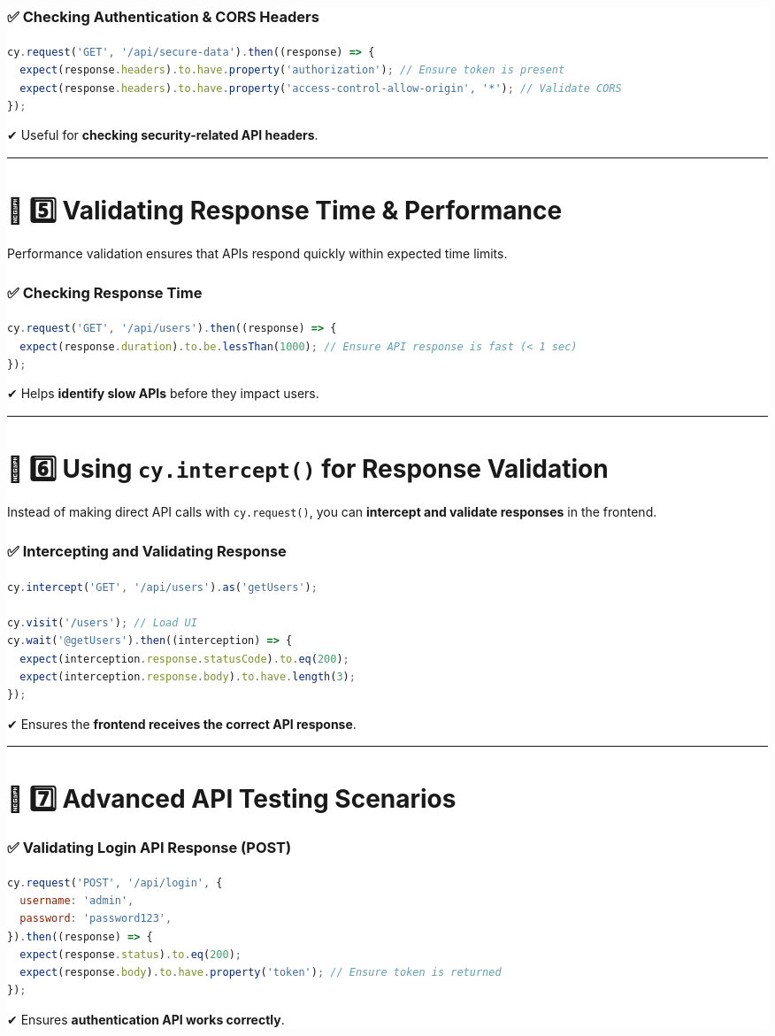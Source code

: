 ### **✅ Checking Authentication & CORS Headers**
```javascript
cy.request('GET', '/api/secure-data').then((response) => {
  expect(response.headers).to.have.property('authorization'); // Ensure token is present
  expect(response.headers).to.have.property('access-control-allow-origin', '*'); // Validate CORS
});
```
✔ Useful for **checking security-related API headers**.  

---

# **📌 5️⃣ Validating Response Time & Performance**  
Performance validation ensures that APIs respond quickly within expected time limits.  

### **✅ Checking Response Time**
```javascript
cy.request('GET', '/api/users').then((response) => {
  expect(response.duration).to.be.lessThan(1000); // Ensure API response is fast (< 1 sec)
});
```
✔ Helps **identify slow APIs** before they impact users.  

---

# **📌 6️⃣ Using `cy.intercept()` for Response Validation**  
Instead of making direct API calls with `cy.request()`, you can **intercept and validate responses** in the frontend.  

### **✅ Intercepting and Validating Response**
```javascript
cy.intercept('GET', '/api/users').as('getUsers');

cy.visit('/users'); // Load UI
cy.wait('@getUsers').then((interception) => {
  expect(interception.response.statusCode).to.eq(200);
  expect(interception.response.body).to.have.length(3);
});
```
✔ Ensures the **frontend receives the correct API response**.  

---

# **📌 7️⃣ Advanced API Testing Scenarios**  

### **✅ Validating Login API Response (POST)**
```javascript
cy.request('POST', '/api/login', {
  username: 'admin',
  password: 'password123',
}).then((response) => {
  expect(response.status).to.eq(200);
  expect(response.body).to.have.property('token'); // Ensure token is returned
});
```
✔ Ensures **authentication API works correctly**.  
